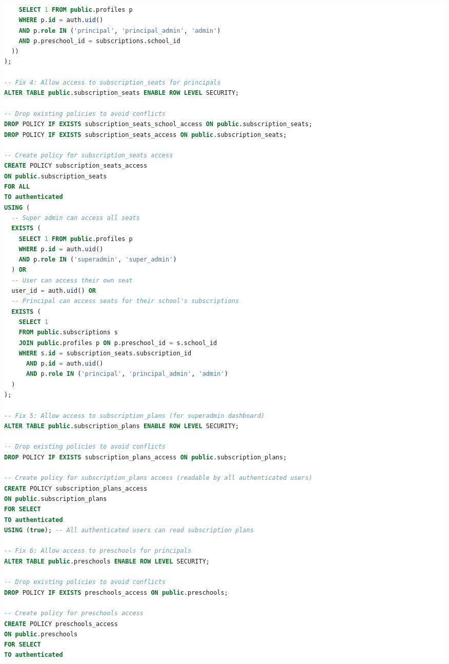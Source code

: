 ```sql
    SELECT 1 FROM public.profiles p 
    WHERE p.id = auth.uid() 
    AND p.role IN ('principal', 'principal_admin', 'admin')
    AND p.preschool_id = subscriptions.school_id
  ))
);

-- Fix 4: Allow access to subscription_seats for principals  
ALTER TABLE public.subscription_seats ENABLE ROW LEVEL SECURITY;

-- Drop existing policies to avoid conflicts
DROP POLICY IF EXISTS subscription_seats_school_access ON public.subscription_seats;
DROP POLICY IF EXISTS subscription_seats_access ON public.subscription_seats;

-- Create policy for subscription_seats access
CREATE POLICY subscription_seats_access 
ON public.subscription_seats 
FOR ALL 
TO authenticated 
USING (
  -- Super admin can access all seats
  EXISTS (
    SELECT 1 FROM public.profiles p 
    WHERE p.id = auth.uid() 
    AND p.role IN ('superadmin', 'super_admin')
  ) OR
  -- User can access their own seat
  user_id = auth.uid() OR
  -- Principal can access seats for their school's subscriptions
  EXISTS (
    SELECT 1 
    FROM public.subscriptions s
    JOIN public.profiles p ON p.preschool_id = s.school_id
    WHERE s.id = subscription_seats.subscription_id
      AND p.id = auth.uid()
      AND p.role IN ('principal', 'principal_admin', 'admin')
  )
);

-- Fix 5: Allow access to subscription_plans (for superadmin dashboard)
ALTER TABLE public.subscription_plans ENABLE ROW LEVEL SECURITY;

-- Drop existing policies to avoid conflicts
DROP POLICY IF EXISTS subscription_plans_access ON public.subscription_plans;

-- Create policy for subscription_plans access (readable by all authenticated users)
CREATE POLICY subscription_plans_access 
ON public.subscription_plans 
FOR SELECT 
TO authenticated 
USING (true); -- All authenticated users can read subscription plans

-- Fix 6: Allow access to preschools for principals
ALTER TABLE public.preschools ENABLE ROW LEVEL SECURITY;

-- Drop existing policies to avoid conflicts
DROP POLICY IF EXISTS preschools_access ON public.preschools;

-- Create policy for preschools access
CREATE POLICY preschools_access 
ON public.preschools 
FOR SELECT 
TO authenticated 
```